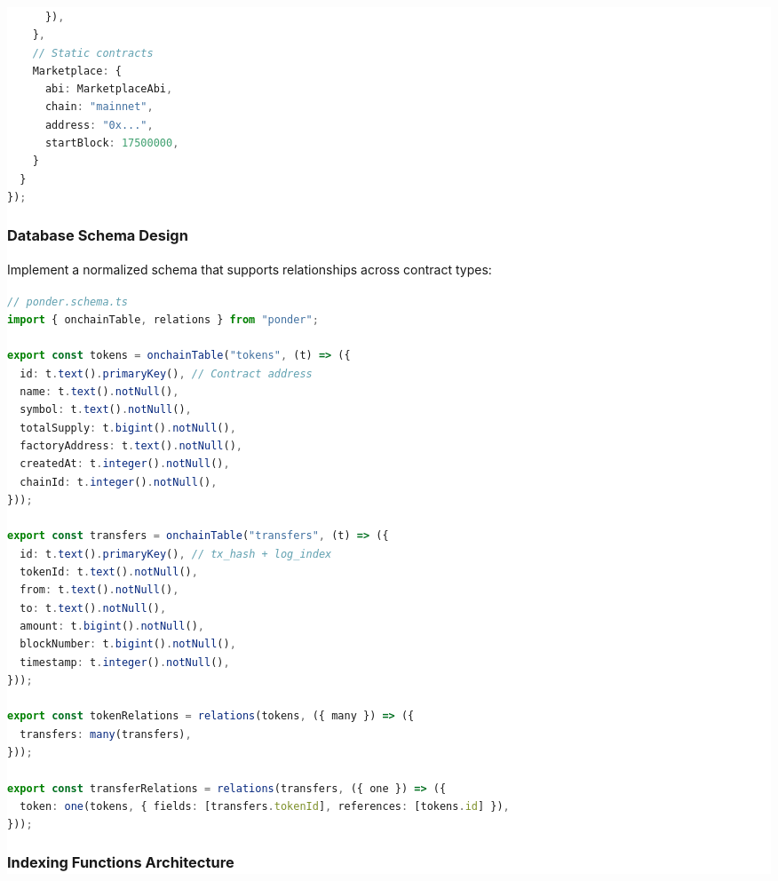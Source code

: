 ```typescript
      }),
    },
    // Static contracts
    Marketplace: {
      abi: MarketplaceAbi,
      chain: "mainnet", 
      address: "0x...",
      startBlock: 17500000,
    }
  }
});
```

### Database Schema Design

Implement a normalized schema that supports relationships across contract types:

```typescript
// ponder.schema.ts
import { onchainTable, relations } from "ponder";

export const tokens = onchainTable("tokens", (t) => ({
  id: t.text().primaryKey(), // Contract address
  name: t.text().notNull(),
  symbol: t.text().notNull(),
  totalSupply: t.bigint().notNull(),
  factoryAddress: t.text().notNull(),
  createdAt: t.integer().notNull(),
  chainId: t.integer().notNull(),
}));

export const transfers = onchainTable("transfers", (t) => ({
  id: t.text().primaryKey(), // tx_hash + log_index  
  tokenId: t.text().notNull(),
  from: t.text().notNull(),
  to: t.text().notNull(), 
  amount: t.bigint().notNull(),
  blockNumber: t.bigint().notNull(),
  timestamp: t.integer().notNull(),
}));

export const tokenRelations = relations(tokens, ({ many }) => ({
  transfers: many(transfers),
}));

export const transferRelations = relations(transfers, ({ one }) => ({
  token: one(tokens, { fields: [transfers.tokenId], references: [tokens.id] }),
}));
```

### Indexing Functions Architecture
